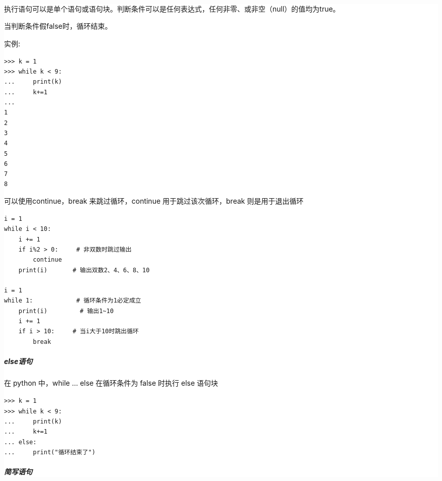 执行语句可以是单个语句或语句块。判断条件可以是任何表达式，任何非零、或非空（null）的值均为true。

当判断条件假false时，循环结束。

实例:

```
>>> k = 1
>>> while k < 9:
...     print(k)
...     k+=1
...
1
2
3
4
5
6
7
8
```

可以使用continue，break 来跳过循环，continue 用于跳过该次循环，break 则是用于退出循环

```
i = 1
while i < 10:   
    i += 1
    if i%2 > 0:     # 非双数时跳过输出
        continue
    print(i)       # 输出双数2、4、6、8、10

i = 1
while 1:            # 循环条件为1必定成立
    print(i)         # 输出1~10
    i += 1
    if i > 10:     # 当i大于10时跳出循环
        break
```

##### **else语句**

在 python 中，while … else 在循环条件为 false 时执行 else 语句块



```
>>> k = 1
>>> while k < 9:
...     print(k)
...     k+=1
... else:
...     print("循环结束了")
```

##### **简写语句**
